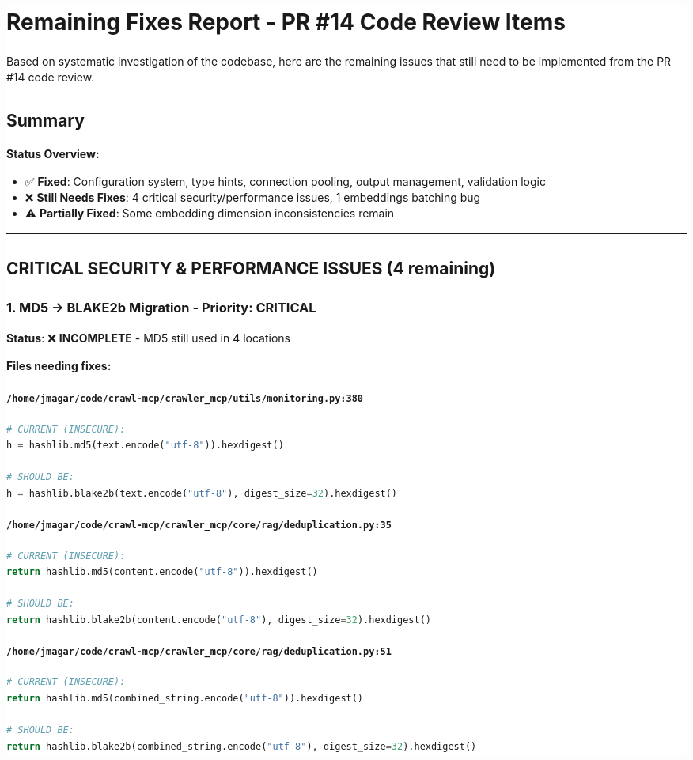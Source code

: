 # Remaining Fixes Report - PR #14 Code Review Items

Based on systematic investigation of the codebase, here are the remaining issues that still need to be implemented from the PR #14 code review.

## Summary

**Status Overview:**
- ✅ **Fixed**: Configuration system, type hints, connection pooling, output management, validation logic
- ❌ **Still Needs Fixes**: 4 critical security/performance issues, 1 embeddings batching bug
- ⚠️ **Partially Fixed**: Some embedding dimension inconsistencies remain

---

## CRITICAL SECURITY & PERFORMANCE ISSUES (4 remaining)

### 1. **MD5 → BLAKE2b Migration** - Priority: CRITICAL

**Status**: ❌ **INCOMPLETE** - MD5 still used in 4 locations

**Files needing fixes:**

#### `/home/jmagar/code/crawl-mcp/crawler_mcp/utils/monitoring.py:380`
```python
# CURRENT (INSECURE):
h = hashlib.md5(text.encode("utf-8")).hexdigest()

# SHOULD BE:
h = hashlib.blake2b(text.encode("utf-8"), digest_size=32).hexdigest()
```

#### `/home/jmagar/code/crawl-mcp/crawler_mcp/core/rag/deduplication.py:35`
```python
# CURRENT (INSECURE):
return hashlib.md5(content.encode("utf-8")).hexdigest()

# SHOULD BE:
return hashlib.blake2b(content.encode("utf-8"), digest_size=32).hexdigest()
```

#### `/home/jmagar/code/crawl-mcp/crawler_mcp/core/rag/deduplication.py:51`
```python
# CURRENT (INSECURE):
return hashlib.md5(combined_string.encode("utf-8")).hexdigest()

# SHOULD BE:
return hashlib.blake2b(combined_string.encode("utf-8"), digest_size=32).hexdigest()
```
